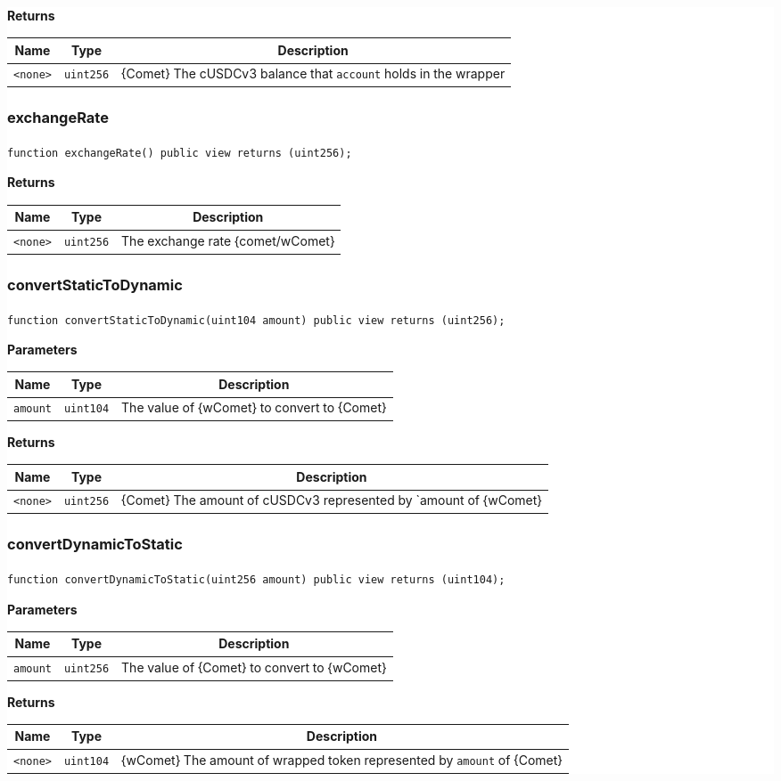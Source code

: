 **Returns**

|Name|Type|Description|
|----|----|-----------|
|`<none>`|`uint256`|{Comet} The cUSDCv3 balance that `account` holds in the wrapper|


### exchangeRate


```solidity
function exchangeRate() public view returns (uint256);
```
**Returns**

|Name|Type|Description|
|----|----|-----------|
|`<none>`|`uint256`|The exchange rate {comet/wComet}|


### convertStaticToDynamic


```solidity
function convertStaticToDynamic(uint104 amount) public view returns (uint256);
```
**Parameters**

|Name|Type|Description|
|----|----|-----------|
|`amount`|`uint104`|The value of {wComet} to convert to {Comet}|

**Returns**

|Name|Type|Description|
|----|----|-----------|
|`<none>`|`uint256`|{Comet} The amount of cUSDCv3 represented by `amount of {wComet}|


### convertDynamicToStatic


```solidity
function convertDynamicToStatic(uint256 amount) public view returns (uint104);
```
**Parameters**

|Name|Type|Description|
|----|----|-----------|
|`amount`|`uint256`|The value of {Comet} to convert to {wComet}|

**Returns**

|Name|Type|Description|
|----|----|-----------|
|`<none>`|`uint104`|{wComet} The amount of wrapped token represented by `amount` of {Comet}|
